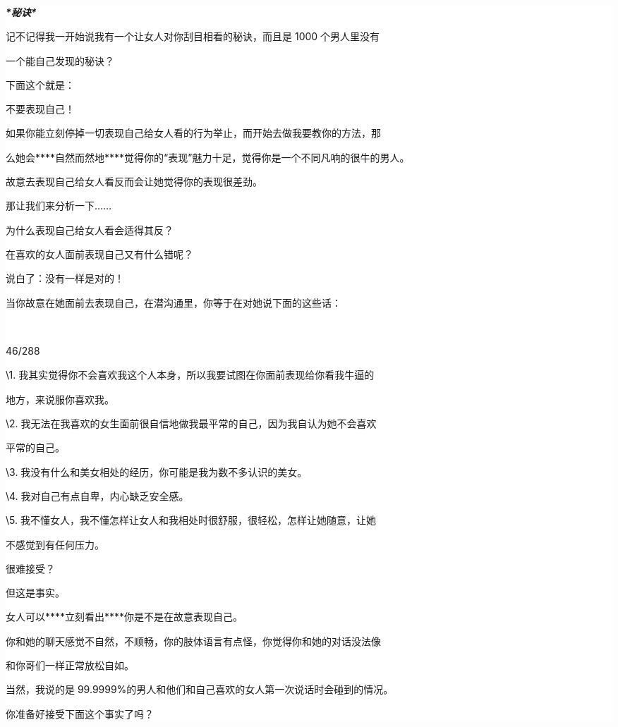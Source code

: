 ***\*秘诀\**** 

记不记得我一开始说我有一个让女人对你刮目相看的秘诀，而且是 1000 个男人里没有 

一个能自己发现的秘诀？ 

下面这个就是： 

不要表现自己！ 

如果你能立刻停掉一切表现自己给女人看的行为举止，而开始去做我要教你的方法，那 

么她会***\*自然而然地\****觉得你的“表现”魅力十足，觉得你是一个不同凡响的很牛的男人。 

故意去表现自己给女人看反而会让她觉得你的表现很差劲。 

那让我们来分析一下…… 

为什么表现自己给女人看会适得其反？ 

在喜欢的女人面前表现自己又有什么错呢？ 

说白了：没有一样是对的！ 

当你故意在她面前去表现自己，在潜沟通里，你等于在对她说下面的这些话： 

​                

 

 

 

 

 

46/288   

\1. 我其实觉得你不会喜欢我这个人本身，所以我要试图在你面前表现给你看我牛逼的 

地方，来说服你喜欢我。 

\2. 我无法在我喜欢的女生面前很自信地做我最平常的自己，因为我自认为她不会喜欢 

平常的自己。 

\3. 我没有什么和美女相处的经历，你可能是我为数不多认识的美女。 

\4. 我对自己有点自卑，内心缺乏安全感。 

\5. 我不懂女人，我不懂怎样让女人和我相处时很舒服，很轻松，怎样让她随意，让她 

不感觉到有任何压力。 

很难接受？ 

但这是事实。 

女人可以***\*立刻看出\****你是不是在故意表现自己。 

你和她的聊天感觉不自然，不顺畅，你的肢体语言有点怪，你觉得你和她的对话没法像 

和你哥们一样正常放松自如。 

当然，我说的是 99.9999%的男人和他们和自己喜欢的女人第一次说话时会碰到的情况。 

你准备好接受下面这个事实了吗？ 
